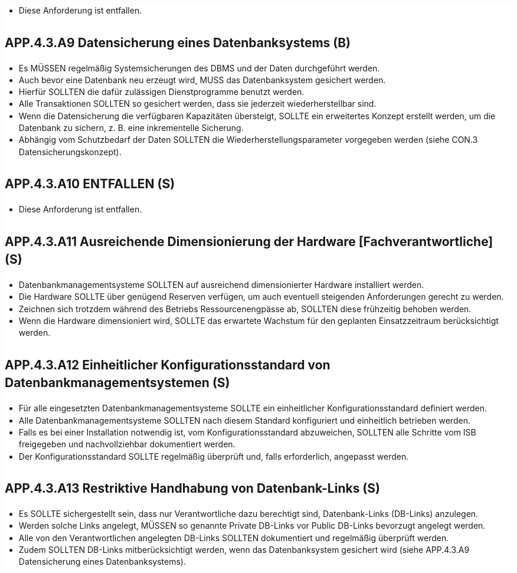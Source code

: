 - Diese Anforderung ist entfallen.

## APP.4.3.A9 Datensicherung eines Datenbanksystems (B)

- Es MÜSSEN regelmäßig Systemsicherungen des DBMS und der Daten durchgeführt werden.
- Auch bevor eine Datenbank neu erzeugt wird, MUSS das Datenbanksystem gesichert werden.
- Hierfür SOLLTEN die dafür zulässigen Dienstprogramme benutzt werden.
- Alle Transaktionen SOLLTEN so gesichert werden, dass sie jederzeit wiederherstellbar sind.
- Wenn die Datensicherung die verfügbaren Kapazitäten übersteigt, SOLLTE ein erweitertes Konzept erstellt werden, um die Datenbank zu sichern, z. B. eine inkrementelle Sicherung.
- Abhängig vom Schutzbedarf der Daten SOLLTEN die Wiederherstellungsparameter vorgegeben werden (siehe CON.3 Datensicherungskonzept).

## APP.4.3.A10 ENTFALLEN (S)

- Diese Anforderung ist entfallen.

## APP.4.3.A11 Ausreichende Dimensionierung der Hardware [Fachverantwortliche] (S)

- Datenbankmanagementsysteme SOLLTEN auf ausreichend dimensionierter Hardware installiert werden.
- Die Hardware SOLLTE über genügend Reserven verfügen, um auch eventuell steigenden Anforderungen gerecht zu werden.
- Zeichnen sich trotzdem während des Betriebs Ressourcenengpässe ab, SOLLTEN diese frühzeitig behoben werden.
- Wenn die Hardware dimensioniert wird, SOLLTE das erwartete Wachstum für den geplanten Einsatzzeitraum berücksichtigt werden.

## APP.4.3.A12 Einheitlicher Konfigurationsstandard von Datenbankmanagementsystemen (S)

- Für alle eingesetzten Datenbankmanagementsysteme SOLLTE ein einheitlicher Konfigurationsstandard definiert werden.
- Alle Datenbankmanagementsysteme SOLLTEN nach diesem Standard konfiguriert und einheitlich betrieben werden.
- Falls es bei einer Installation notwendig ist, vom Konfigurationsstandard abzuweichen, SOLLTEN alle Schritte vom ISB freigegeben und nachvollziehbar dokumentiert werden.
- Der Konfigurationsstandard SOLLTE regelmäßig überprüft und, falls erforderlich, angepasst werden.

## APP.4.3.A13 Restriktive Handhabung von Datenbank-Links (S)

- Es SOLLTE sichergestellt sein, dass nur Verantwortliche dazu berechtigt sind, Datenbank-Links (DB-Links) anzulegen.
- Werden solche Links angelegt, MÜSSEN so genannte Private DB-Links vor Public DB-Links bevorzugt angelegt werden.
- Alle von den Verantwortlichen angelegten DB-Links SOLLTEN dokumentiert und regelmäßig überprüft werden.
- Zudem SOLLTEN DB-Links mitberücksichtigt werden, wenn das Datenbanksystem gesichert wird (siehe APP.4.3.A9 Datensicherung eines Datenbanksystems).
